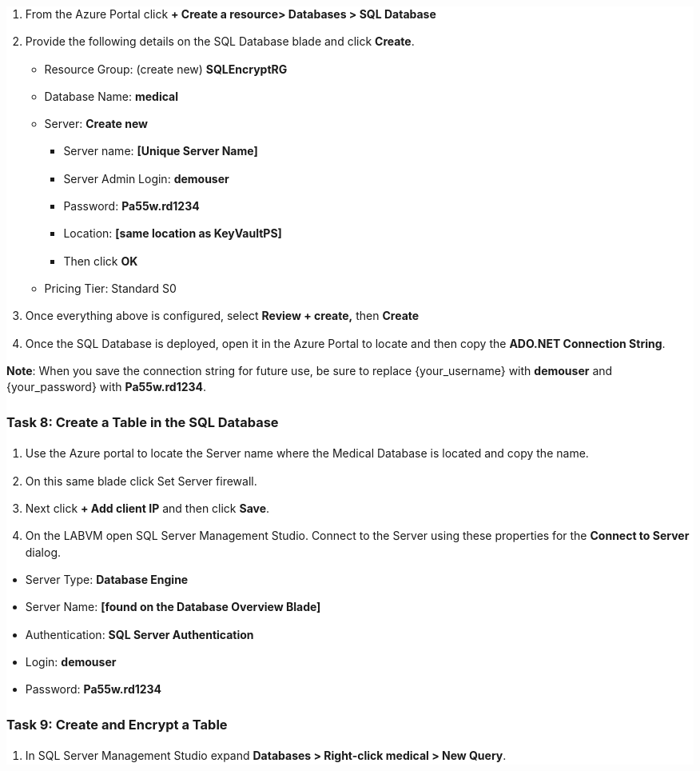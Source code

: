 
1.  From the Azure Portal click **+ Create a resource> Databases > SQL Database**

2.  Provide the following details on the SQL Database blade and click **Create**.

      - Resource Group: (create new) **SQLEncryptRG**
      
      - Database Name: **medical**

      - Server: **Create new**

          - Server name: **[Unique Server Name]**

          - Server Admin Login: **demouser**

          - Password: **Pa55w.rd1234**

          - Location: **[same location as KeyVaultPS]**

          - Then click **OK**

      - Pricing Tier: Standard S0



1.  Once everything above is configured, select **Review + create,** then **Create**

3.  Once the SQL Database is deployed, open it in the Azure Portal to locate and then copy the **ADO.NET Connection String**.

**Note**: When you save the connection string for future use, be sure to replace {your_username} with **demouser** and {your_password} with **Pa55w.rd1234**.


### Task 8: Create a Table in the SQL Database

1.  Use the Azure portal to locate the Server name where the Medical Database is located and copy the name.



2.  On this same blade click Set Server firewall.



3.  Next click **+ Add client IP** and then click **Save**.



4.  On the LABVM open SQL Server Management Studio. Connect to the Server using these properties for the **Connect to Server** dialog.

  - Server Type: **Database Engine**

  - Server Name: **[found on the Database Overview Blade]**

  - Authentication: **SQL Server Authentication**

  - Login: **demouser**

  - Password: **Pa55w.rd1234**


### Task 9: Create and Encrypt a Table

1.  In SQL Server Management Studio expand **Databases > Right-click medical > New Query**.
